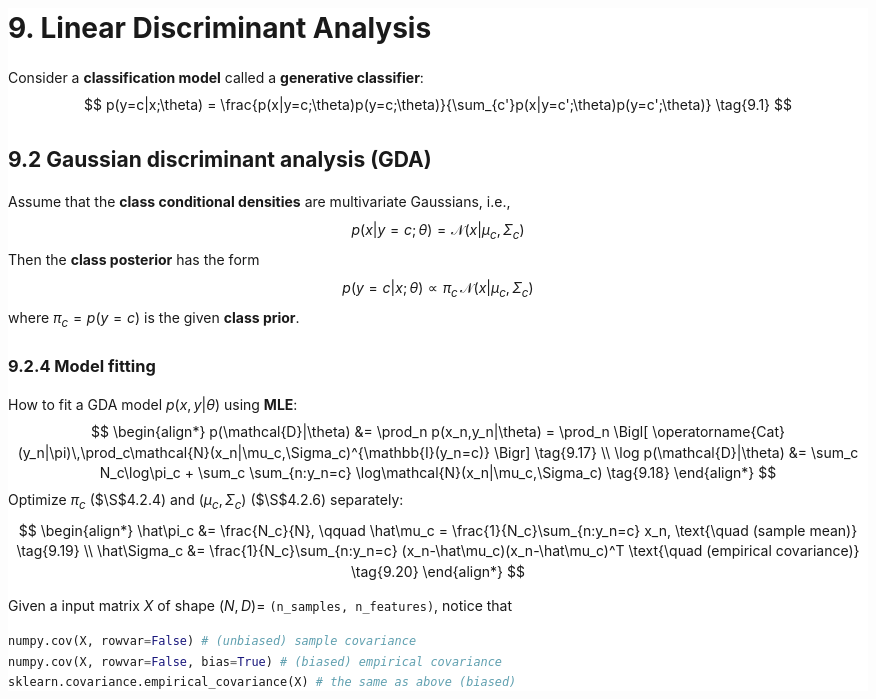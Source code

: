 # 9. Linear Discriminant Analysis

Consider a **classification model** called a **generative classifier**:
$$
p(y=c|x;\theta) = \frac{p(x|y=c;\theta)p(y=c;\theta)}{\sum_{c'}p(x|y=c';\theta)p(y=c';\theta)} \tag{9.1}
$$


## 9.2 Gaussian discriminant analysis (GDA)

Assume that the **class conditional densities** are multivariate Gaussians, i.e.,
$$
p(x|y=c;\theta) = \mathcal{N}(x|\mu_c,\Sigma_c) \tag{9.2}
$$
Then the **class posterior** has the form
$$
p(y=c|x;\theta) \propto \pi_c\,\mathcal{N}(x|\mu_c,\Sigma_c) 
\tag{9.3}
$$
where $\pi_c=p(y=c)$ is the given **class prior**.



### 9.2.4 Model fitting

How to fit a GDA model $p(x,y|\theta)$ using **MLE**:
$$
\begin{align*}
p(\mathcal{D}|\theta) &= \prod_n p(x_n,y_n|\theta) = \prod_n \Bigl[ \operatorname{Cat}(y_n|\pi)\,\prod_c\mathcal{N}(x_n|\mu_c,\Sigma_c)^{\mathbb{I}(y_n=c)} \Bigr] \tag{9.17} \\
\log p(\mathcal{D}|\theta) &= \sum_c N_c\log\pi_c + \sum_c \sum_{n:y_n=c} \log\mathcal{N}(x_n|\mu_c,\Sigma_c) \tag{9.18}
\end{align*}
$$
Optimize $\pi_c$ ($\S$4.2.4) and $(\mu_c,\Sigma_c)$ ($\S$4.2.6) separately:
$$
\begin{align*}
\hat\pi_c &= \frac{N_c}{N}, \qquad
\hat\mu_c = \frac{1}{N_c}\sum_{n:y_n=c} x_n, \text{\quad (sample mean)} \tag{9.19} \\
\hat\Sigma_c &= \frac{1}{N_c}\sum_{n:y_n=c} (x_n-\hat\mu_c)(x_n-\hat\mu_c)^T \text{\quad (empirical covariance)} \tag{9.20}
\end{align*}
$$

Given a input matrix $X$ of shape $(N,D)=$ `(n_samples, n_features)`, notice that

```python
numpy.cov(X, rowvar=False) # (unbiased) sample covariance
numpy.cov(X, rowvar=False, bias=True) # (biased) empirical covariance
sklearn.covariance.empirical_covariance(X) # the same as above (biased)
```
